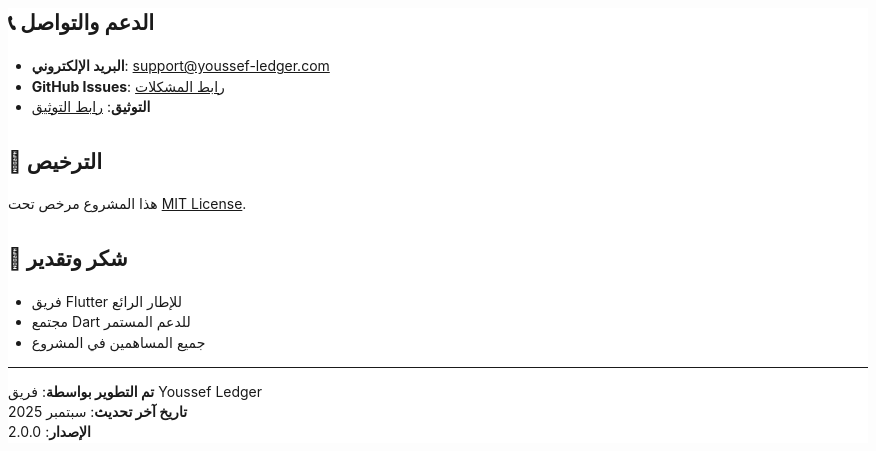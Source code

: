 ## 📞 الدعم والتواصل

- **البريد الإلكتروني**: support@youssef-ledger.com
- **GitHub Issues**: [رابط المشكلات](https://github.com/ot2dz/youssef_fabric_ledger/issues)
- **التوثيق**: [رابط التوثيق](https://docs.youssef-ledger.com)

## 📄 الترخيص

هذا المشروع مرخص تحت [MIT License](LICENSE).

## 🙏 شكر وتقدير

- فريق Flutter للإطار الرائع
- مجتمع Dart للدعم المستمر
- جميع المساهمين في المشروع

---

**تم التطوير بواسطة**: فريق Youssef Ledger  
**تاريخ آخر تحديث**: سبتمبر 2025  
**الإصدار**: 2.0.0